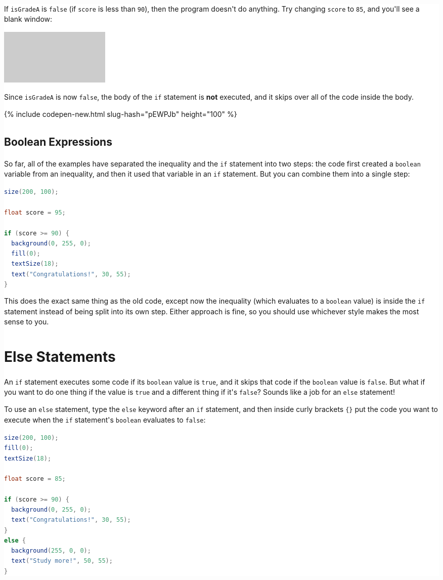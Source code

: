 If `isGradeA` is `false` (if `score` is less than `90`), then the program doesn't do anything. Try changing `score` to `85`, and you'll see a blank window:

![boring gray nothing](images/if-statements-2.png)

Since `isGradeA` is now `false`, the body of the `if` statement is **not** executed, and it skips over all of the code inside the body.

{% include codepen-new.html slug-hash="pEWPJb" height="100" %}

## Boolean Expressions

So far, all of the examples have separated the inequality and the `if` statement into two steps: the code first created a `boolean` variable from an inequality, and then it used that variable in an `if` statement. But you can combine them into a single step:

```java
size(200, 100);

float score = 95;

if (score >= 90) {
  background(0, 255, 0);
  fill(0);
  textSize(18);
  text("Congratulations!", 30, 55);
}
```

This does the exact same thing as the old code, except now the inequality (which evaluates to a `boolean` value) is inside the `if` statement instead of being split into its own step. Either approach is fine, so you should use whichever style makes the most sense to you.

# Else Statements

An `if` statement executes some code if its `boolean` value is `true`, and it skips that code if the `boolean` value is `false`. But what if you want to do one thing if the value is `true` and a different thing if it's `false`?  Sounds like a job for an `else` statement!

To use an `else` statement, type the `else` keyword after an `if` statement, and then inside curly brackets `{}` put the code you want to execute when the `if` statement's `boolean` evaluates to `false`:

```java
size(200, 100);
fill(0);
textSize(18);

float score = 85;

if (score >= 90) {
  background(0, 255, 0);
  text("Congratulations!", 30, 55);
}
else {
  background(255, 0, 0);
  text("Study more!", 50, 55);
}
```
